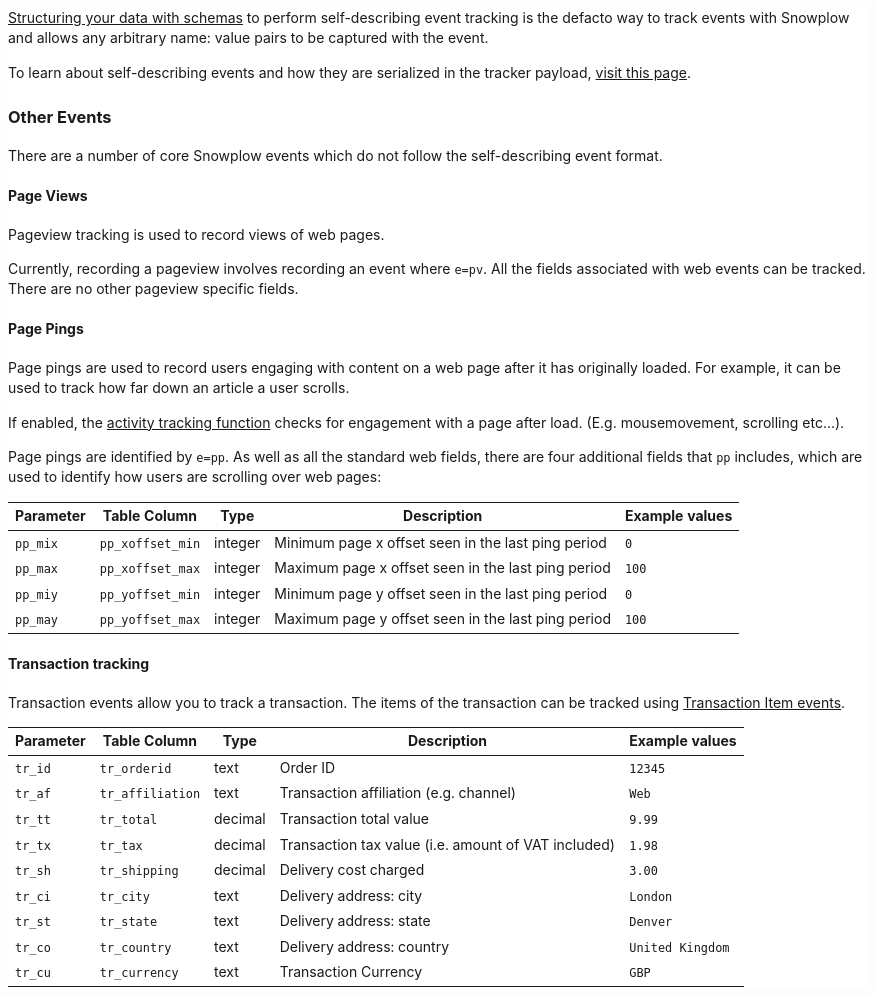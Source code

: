 [Structuring your data with schemas](/docs/fundamentals/schemas/index.md) to perform self-describing event tracking is the defacto way to track events with Snowplow and allows any arbitrary name: value pairs to be captured with the event.

To learn about self-describing events and how they are serialized in the tracker payload, [visit this page](/docs/events/custom-events/self-describing-events/index.md).

### Other Events

There are a number of core Snowplow events which do not follow the self-describing event format.

#### Page Views

Pageview tracking is used to record views of web pages.

Currently, recording a pageview involves recording an event where `e=pv`. All the fields associated with web events can be tracked. There are no other pageview specific fields.

#### Page Pings

Page pings are used to record users engaging with content on a web page after it has originally loaded. For example, it can be used to track how far down an article a user scrolls.

If enabled, the [activity tracking function](/docs/sources/trackers/web-trackers/tracking-events/index.md#activity-tracking-page-pings) checks for engagement with a page after load. (E.g. mousemovement, scrolling etc...).

Page pings are identified by `e=pp`. As well as all the standard web fields, there are four additional fields that `pp` includes, which are used to identify how users are scrolling over web pages:

| Parameter | Table Column     | Type    | Description                                        | Example values |
| --------- | ---------------- | ------- | -------------------------------------------------- | -------------- |
| `pp_mix`  | `pp_xoffset_min` | integer | Minimum page x offset seen in the last ping period | `0`            |
| `pp_max`  | `pp_xoffset_max` | integer | Maximum page x offset seen in the last ping period | `100`          |
| `pp_miy`  | `pp_yoffset_min` | integer | Minimum page y offset seen in the last ping period | `0`            |
| `pp_may`  | `pp_yoffset_max` | integer | Maximum page y offset seen in the last ping period | `100`          |

#### Transaction tracking

Transaction events allow you to track a transaction. The items of the transaction can be tracked using [Transaction Item events](#transaction-item-events).

| Parameter | Table Column     | Type    | Description                                         | Example values   |
| --------- | ---------------- | ------- | --------------------------------------------------- | ---------------- |
| `tr_id`   | `tr_orderid`     | text    | Order ID                                            | `12345`          |
| `tr_af`   | `tr_affiliation` | text    | Transaction affiliation (e.g. channel)              | `Web`            |
| `tr_tt`   | `tr_total`       | decimal | Transaction total value                             | `9.99`           |
| `tr_tx`   | `tr_tax`         | decimal | Transaction tax value (i.e. amount of VAT included) | `1.98`           |
| `tr_sh`   | `tr_shipping`    | decimal | Delivery cost charged                               | `3.00`           |
| `tr_ci`   | `tr_city`        | text    | Delivery address: city                              | `London`         |
| `tr_st`   | `tr_state`       | text    | Delivery address: state                             | `Denver`         |
| `tr_co`   | `tr_country`     | text    | Delivery address: country                           | `United Kingdom` |
| `tr_cu`   | `tr_currency`    | text    | Transaction Currency                                | `GBP`            |
